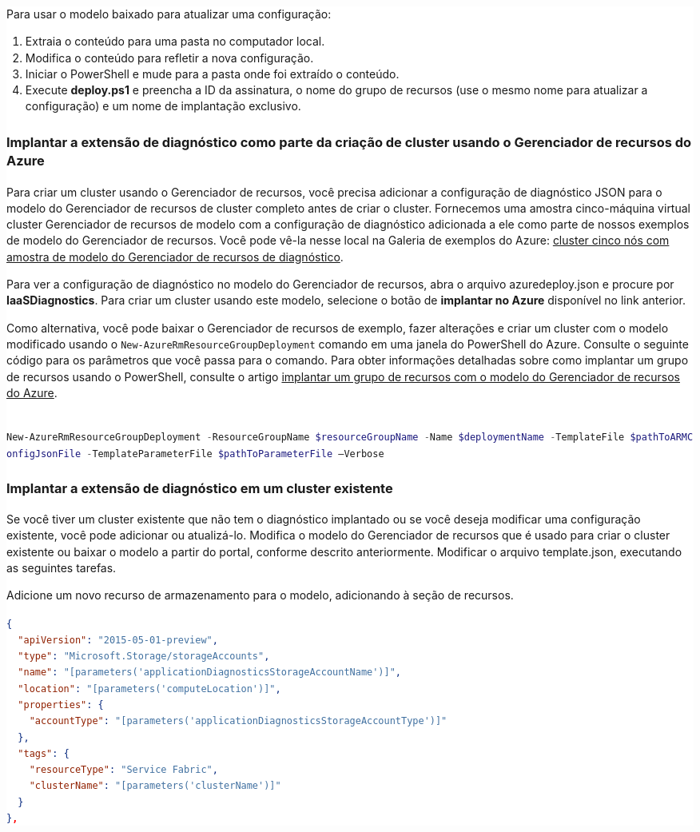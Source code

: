 Para usar o modelo baixado para atualizar uma configuração:

1. Extraia o conteúdo para uma pasta no computador local.
2. Modifica o conteúdo para refletir a nova configuração.
3. Iniciar o PowerShell e mude para a pasta onde foi extraído o conteúdo.
4. Execute **deploy.ps1** e preencha a ID da assinatura, o nome do grupo de recursos (use o mesmo nome para atualizar a configuração) e um nome de implantação exclusivo.


### <a name="deploy-the-diagnostics-extension-as-part-of-cluster-creation-by-using-azure-resource-manager"></a>Implantar a extensão de diagnóstico como parte da criação de cluster usando o Gerenciador de recursos do Azure
Para criar um cluster usando o Gerenciador de recursos, você precisa adicionar a configuração de diagnóstico JSON para o modelo do Gerenciador de recursos de cluster completo antes de criar o cluster. Fornecemos uma amostra cinco-máquina virtual cluster Gerenciador de recursos de modelo com a configuração de diagnóstico adicionada a ele como parte de nossos exemplos de modelo do Gerenciador de recursos. Você pode vê-la nesse local na Galeria de exemplos do Azure: [cluster cinco nós com amostra de modelo do Gerenciador de recursos de diagnóstico](https://github.com/Azure/azure-quickstart-templates/tree/master/service-fabric-secure-cluster-5-node-1-nodetype-wad).

Para ver a configuração de diagnóstico no modelo do Gerenciador de recursos, abra o arquivo azuredeploy.json e procure por **IaaSDiagnostics**. Para criar um cluster usando este modelo, selecione o botão de **implantar no Azure** disponível no link anterior.

Como alternativa, você pode baixar o Gerenciador de recursos de exemplo, fazer alterações e criar um cluster com o modelo modificado usando o `New-AzureRmResourceGroupDeployment` comando em uma janela do PowerShell do Azure. Consulte o seguinte código para os parâmetros que você passa para o comando. Para obter informações detalhadas sobre como implantar um grupo de recursos usando o PowerShell, consulte o artigo [implantar um grupo de recursos com o modelo do Gerenciador de recursos do Azure](../resource-group-template-deploy.md).

```powershell

New-AzureRmResourceGroupDeployment -ResourceGroupName $resourceGroupName -Name $deploymentName -TemplateFile $pathToARMConfigJsonFile -TemplateParameterFile $pathToParameterFile –Verbose
```

### <a name="deploy-the-diagnostics-extension-to-an-existing-cluster"></a>Implantar a extensão de diagnóstico em um cluster existente
Se você tiver um cluster existente que não tem o diagnóstico implantado ou se você deseja modificar uma configuração existente, você pode adicionar ou atualizá-lo. Modifica o modelo do Gerenciador de recursos que é usado para criar o cluster existente ou baixar o modelo a partir do portal, conforme descrito anteriormente. Modificar o arquivo template.json, executando as seguintes tarefas.

Adicione um novo recurso de armazenamento para o modelo, adicionando à seção de recursos.

```json
{
  "apiVersion": "2015-05-01-preview",
  "type": "Microsoft.Storage/storageAccounts",
  "name": "[parameters('applicationDiagnosticsStorageAccountName')]",
  "location": "[parameters('computeLocation')]",
  "properties": {
    "accountType": "[parameters('applicationDiagnosticsStorageAccountType')]"
  },
  "tags": {
    "resourceType": "Service Fabric",
    "clusterName": "[parameters('clusterName')]"
  }
},
```
